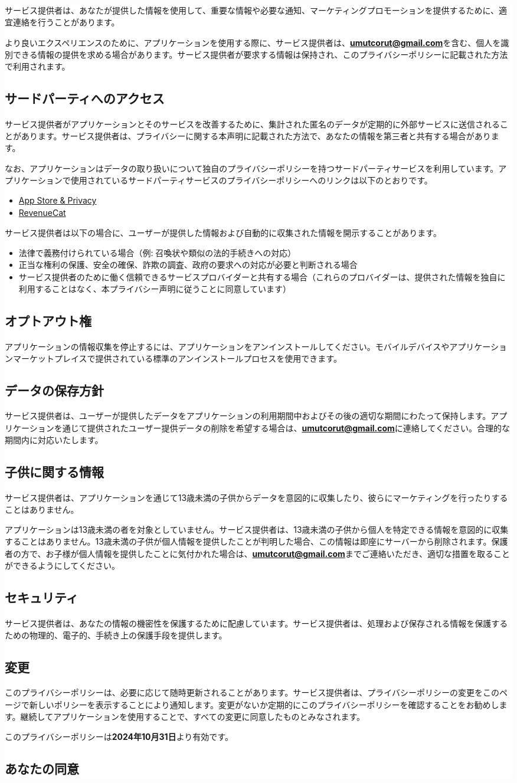 サービス提供者は、あなたが提供した情報を使用して、重要な情報や必要な通知、マーケティングプロモーションを提供するために、適宜連絡を行うことがあります。

より良いエクスペリエンスのために、アプリケーションを使用する際に、サービス提供者は、**umutcorut@gmail.com**を含む、個人を識別できる情報の提供を求める場合があります。サービス提供者が要求する情報は保持され、このプライバシーポリシーに記載された方法で利用されます。

## サードパーティへのアクセス

サービス提供者がアプリケーションとそのサービスを改善するために、集計された匿名のデータが定期的に外部サービスに送信されることがあります。サービス提供者は、プライバシーに関する本声明に記載された方法で、あなたの情報を第三者と共有する場合があります。

なお、アプリケーションはデータの取り扱いについて独自のプライバシーポリシーを持つサードパーティサービスを利用しています。アプリケーションで使用されているサードパーティサービスのプライバシーポリシーへのリンクは以下のとおりです。

- [App Store & Privacy](https://www.apple.com/legal/privacy/data/en/app-store/)
- [RevenueCat](https://www.revenuecat.com/privacy)

サービス提供者は以下の場合に、ユーザーが提供した情報および自動的に収集された情報を開示することがあります。

- 法律で義務付けられている場合（例: 召喚状や類似の法的手続きへの対応）
- 正当な権利の保護、安全の確保、詐欺の調査、政府の要求への対応が必要と判断される場合
- サービス提供者のために働く信頼できるサービスプロバイダーと共有する場合（これらのプロバイダーは、提供された情報を独自に利用することはなく、本プライバシー声明に従うことに同意しています）

## オプトアウト権

アプリケーションの情報収集を停止するには、アプリケーションをアンインストールしてください。モバイルデバイスやアプリケーションマーケットプレイスで提供されている標準のアンインストールプロセスを使用できます。

## データの保存方針

サービス提供者は、ユーザーが提供したデータをアプリケーションの利用期間中およびその後の適切な期間にわたって保持します。アプリケーションを通じて提供されたユーザー提供データの削除を希望する場合は、**umutcorut@gmail.com**に連絡してください。合理的な期間内に対応いたします。

## 子供に関する情報

サービス提供者は、アプリケーションを通じて13歳未満の子供からデータを意図的に収集したり、彼らにマーケティングを行ったりすることはありません。

アプリケーションは13歳未満の者を対象としていません。サービス提供者は、13歳未満の子供から個人を特定できる情報を意図的に収集することはありません。13歳未満の子供が個人情報を提供したことが判明した場合、この情報は即座にサーバーから削除されます。保護者の方で、お子様が個人情報を提供したことに気付かれた場合は、**umutcorut@gmail.com**までご連絡いただき、適切な措置を取ることができるようにしてください。

## セキュリティ

サービス提供者は、あなたの情報の機密性を保護するために配慮しています。サービス提供者は、処理および保存される情報を保護するための物理的、電子的、手続き上の保護手段を提供します。

## 変更

このプライバシーポリシーは、必要に応じて随時更新されることがあります。サービス提供者は、プライバシーポリシーの変更をこのページで新しいポリシーを表示することにより通知します。変更がないか定期的にこのプライバシーポリシーを確認することをお勧めします。継続してアプリケーションを使用することで、すべての変更に同意したものとみなされます。

このプライバシーポリシーは**2024年10月31日**より有効です。

## あなたの同意
